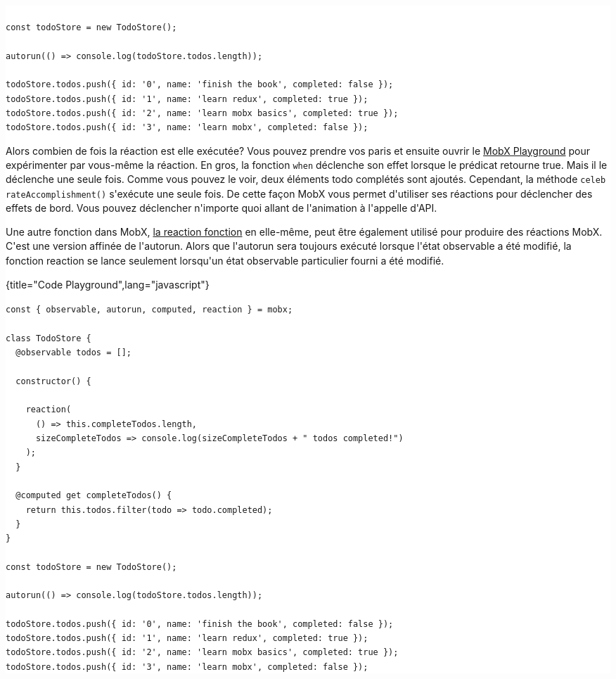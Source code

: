~~~~~~~~

const todoStore = new TodoStore();

autorun(() => console.log(todoStore.todos.length));

todoStore.todos.push({ id: '0', name: 'finish the book', completed: false });
todoStore.todos.push({ id: '1', name: 'learn redux', completed: true });
todoStore.todos.push({ id: '2', name: 'learn mobx basics', completed: true });
todoStore.todos.push({ id: '3', name: 'learn mobx', completed: false });
~~~~~~~~

Alors combien de fois la réaction est elle exécutée? Vous pouvez prendre vos paris et ensuite ouvrir le [MobX Playground](https://jsbin.com/kuzadiwagi/1/edit?js,console) pour expérimenter par vous-même la réaction. En gros, la fonction `when` déclenche son effet lorsque le prédicat retourne true. Mais il le déclenche une seule fois. Comme vous pouvez le voir, deux éléments todo complétés sont ajoutés. Cependant, la méthode `celebrateAccomplishment()` s'exécute une seule fois. De cette façon MobX vous permet d'utiliser ses réactions pour déclencher des effets de bord. Vous pouvez déclencher n'importe quoi allant de l'animation à l'appelle d'API.

Une autre fonction dans MobX, [la reaction fonction](https://mobx.js.org/refguide/reaction.html) en elle-même, peut être également utilisé pour produire des réactions MobX. C'est une version affinée de l'autorun. Alors que l'autorun sera toujours exécuté lorsque l'état observable a été modifié, la fonction reaction se lance seulement lorsqu'un état observable particulier fourni a été modifié.

{title="Code Playground",lang="javascript"}
~~~~~~~~
const { observable, autorun, computed, reaction } = mobx;

class TodoStore {
  @observable todos = [];

  constructor() {

    reaction(
      () => this.completeTodos.length,
      sizeCompleteTodos => console.log(sizeCompleteTodos + " todos completed!")
    );
  }

  @computed get completeTodos() {
    return this.todos.filter(todo => todo.completed);
  }
}

const todoStore = new TodoStore();

autorun(() => console.log(todoStore.todos.length));

todoStore.todos.push({ id: '0', name: 'finish the book', completed: false });
todoStore.todos.push({ id: '1', name: 'learn redux', completed: true });
todoStore.todos.push({ id: '2', name: 'learn mobx basics', completed: true });
todoStore.todos.push({ id: '3', name: 'learn mobx', completed: false });
~~~~~~~~
